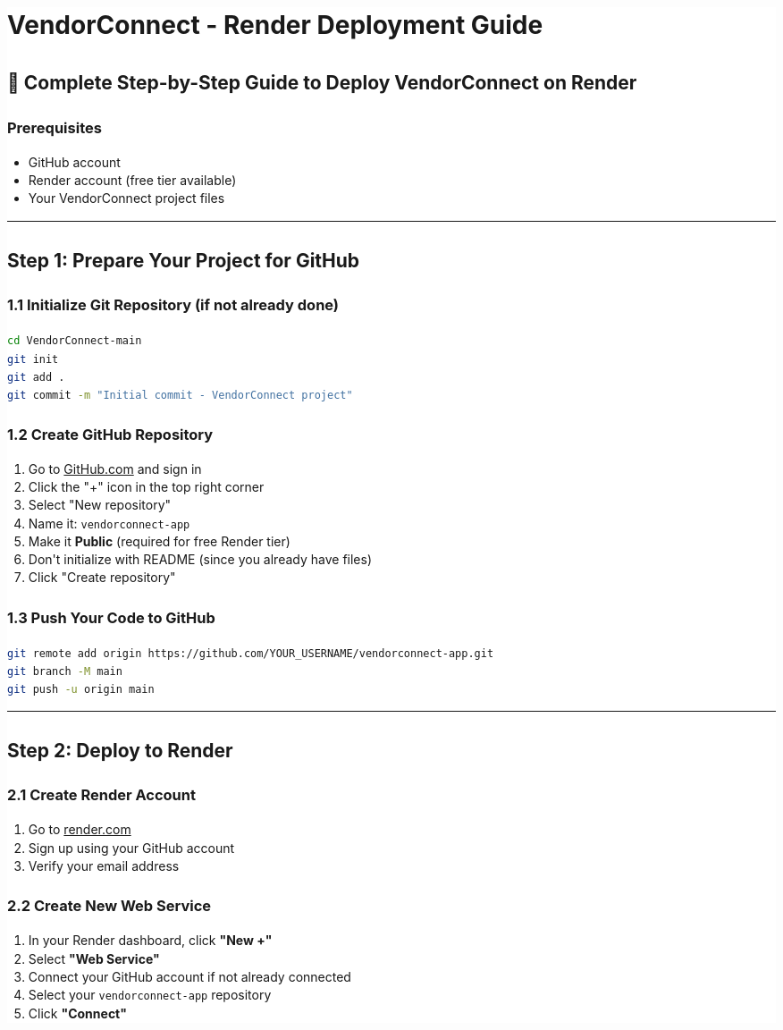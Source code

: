 # VendorConnect - Render Deployment Guide

## 🚀 Complete Step-by-Step Guide to Deploy VendorConnect on Render

### Prerequisites
- GitHub account
- Render account (free tier available)
- Your VendorConnect project files

---

## Step 1: Prepare Your Project for GitHub

### 1.1 Initialize Git Repository (if not already done)
```bash
cd VendorConnect-main
git init
git add .
git commit -m "Initial commit - VendorConnect project"
```

### 1.2 Create GitHub Repository
1. Go to [GitHub.com](https://github.com) and sign in
2. Click the "+" icon in the top right corner
3. Select "New repository"
4. Name it: `vendorconnect-app`
5. Make it **Public** (required for free Render tier)
6. Don't initialize with README (since you already have files)
7. Click "Create repository"

### 1.3 Push Your Code to GitHub
```bash
git remote add origin https://github.com/YOUR_USERNAME/vendorconnect-app.git
git branch -M main
git push -u origin main
```

---

## Step 2: Deploy to Render

### 2.1 Create Render Account
1. Go to [render.com](https://render.com)
2. Sign up using your GitHub account
3. Verify your email address

### 2.2 Create New Web Service
1. In your Render dashboard, click **"New +"**
2. Select **"Web Service"**
3. Connect your GitHub account if not already connected
4. Select your `vendorconnect-app` repository
5. Click **"Connect"**
